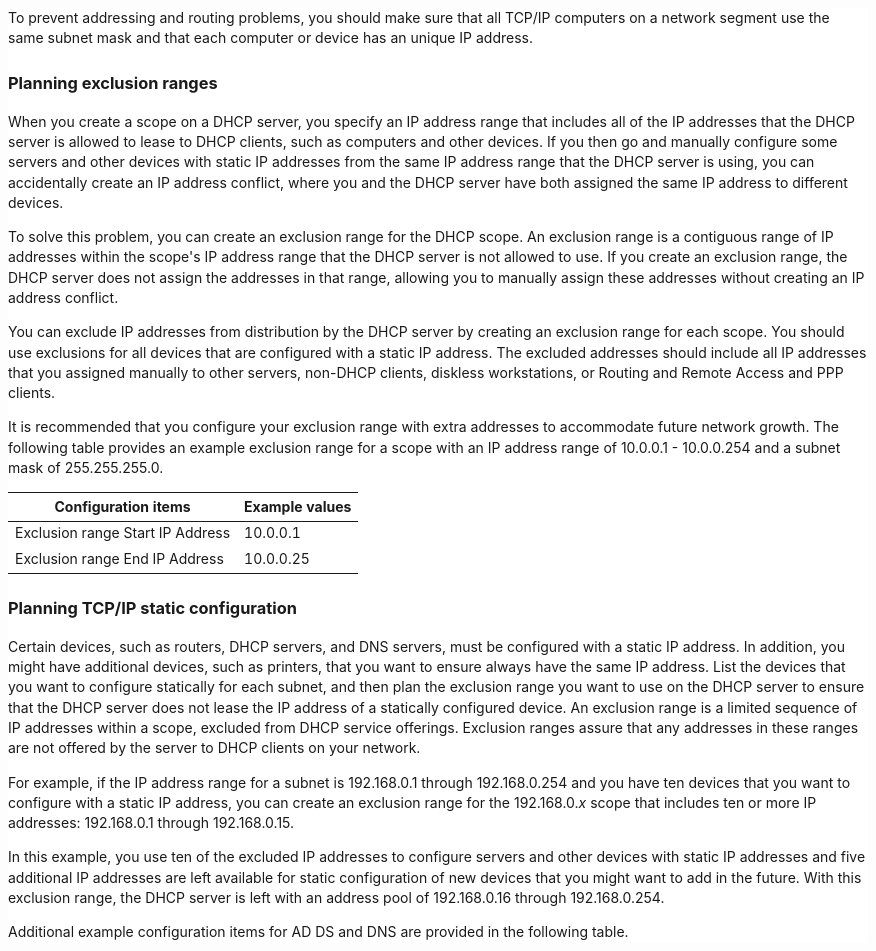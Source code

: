 To prevent addressing and routing problems, you should make sure that all TCP/IP computers on a network segment use the same subnet mask and that each computer or device has an unique IP address.

### Planning exclusion ranges

When you create a scope on a DHCP server, you specify an IP address range that includes all of the IP addresses that the DHCP server is allowed to lease to DHCP clients, such as computers and other devices. If you then go and manually configure some servers and other devices with static IP addresses from the same IP address range that the DHCP server is using, you can accidentally create an IP address conflict, where you and the DHCP server have both assigned the same IP address to different devices.

To solve this problem, you can create an exclusion range for the DHCP scope. An exclusion range is a contiguous range of IP addresses within the scope's IP address range that the DHCP server is not allowed to use. If you create an exclusion range, the DHCP server does not assign the addresses in that range, allowing you to manually assign these addresses without creating an IP address conflict.

You can exclude IP addresses from distribution by the DHCP server by creating an exclusion range for each scope. You should use exclusions for all devices that are configured with a static IP address. The excluded addresses should include all IP addresses that you assigned manually to other servers, non-DHCP clients, diskless workstations, or Routing and Remote Access and PPP clients.

It is recommended that you configure your exclusion range with extra addresses to accommodate future network growth. The following table provides an example exclusion range for a scope with an IP address range of 10.0.0.1 - 10.0.0.254 and a subnet mask of 255.255.255.0.

|Configuration items|Example values|
|-----------------------|------------------|
|Exclusion range Start IP Address|10.0.0.1|
|Exclusion range End IP Address|10.0.0.25|

### Planning TCP/IP static configuration

Certain devices, such as routers, DHCP servers, and DNS servers, must be configured with a static IP address. In addition, you might have additional devices, such as printers, that you want to ensure always have the same IP address. List the devices that you want to configure statically for each subnet, and then plan the exclusion range you want to use on the DHCP server to ensure that the DHCP server does not lease the IP address of a statically configured device. An exclusion range is a limited sequence of IP addresses within a scope, excluded from DHCP service offerings. Exclusion ranges assure that any addresses in these ranges are not offered by the server to DHCP clients on your network.

For example, if the IP address range for a subnet is 192.168.0.1 through 192.168.0.254 and you have ten devices that you want to configure with a static IP address, you can create an exclusion range for the 192.168.0.*x* scope that includes ten or more IP addresses: 192.168.0.1 through 192.168.0.15.

In this example, you use ten of the excluded IP addresses to configure servers and other devices with static IP addresses and five additional IP addresses are left available for static configuration of new devices that you might want to add in the future. With this exclusion range, the DHCP server is left with an address pool of 192.168.0.16 through 192.168.0.254.

Additional example configuration items for AD DS and DNS are provided in the following table.
